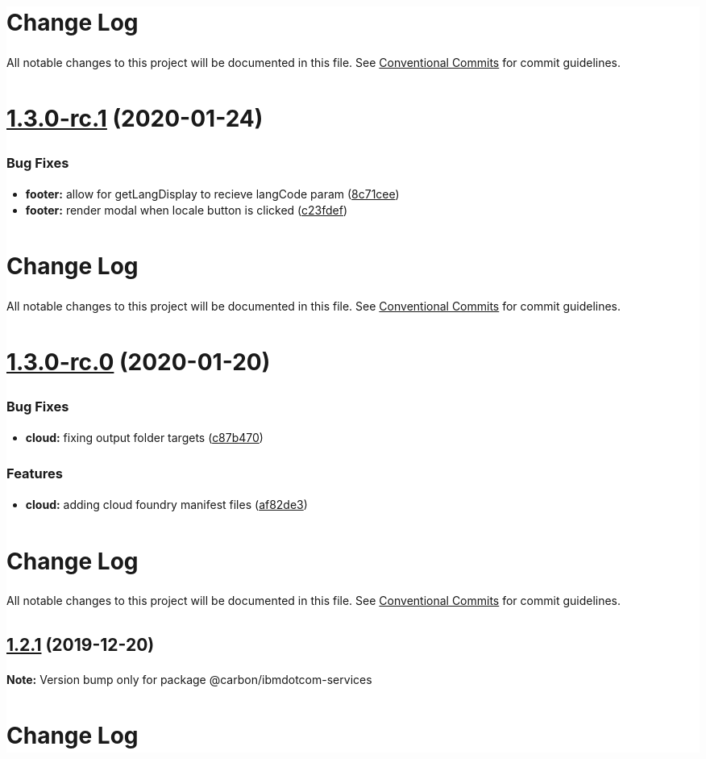 # Change Log

All notable changes to this project will be documented in this file. See
[Conventional Commits](https://conventionalcommits.org) for commit guidelines.

# [1.3.0-rc.1](https://github.com/carbon-design-system/carbon-for-ibm-dotcom/compare/@carbon/ibmdotcom-services@1.3.0-rc.0...@carbon/ibmdotcom-services@1.3.0-rc.1) (2020-01-24)

### Bug Fixes

- **footer:** allow for getLangDisplay to recieve langCode param
  ([8c71cee](https://github.com/carbon-design-system/carbon-for-ibm-dotcom/commit/8c71cee))
- **footer:** render modal when locale button is clicked
  ([c23fdef](https://github.com/carbon-design-system/carbon-for-ibm-dotcom/commit/c23fdef))

# Change Log

All notable changes to this project will be documented in this file. See
[Conventional Commits](https://conventionalcommits.org) for commit guidelines.

# [1.3.0-rc.0](https://github.com/carbon-design-system/carbon-for-ibm-dotcom/compare/@carbon/ibmdotcom-services@1.2.1...@carbon/ibmdotcom-services@1.3.0-rc.0) (2020-01-20)

### Bug Fixes

- **cloud:** fixing output folder targets
  ([c87b470](https://github.com/carbon-design-system/carbon-for-ibm-dotcom/commit/c87b470))

### Features

- **cloud:** adding cloud foundry manifest files
  ([af82de3](https://github.com/carbon-design-system/carbon-for-ibm-dotcom/commit/af82de3))

# Change Log

All notable changes to this project will be documented in this file. See
[Conventional Commits](https://conventionalcommits.org) for commit guidelines.

## [1.2.1](https://github.com/carbon-design-system/carbon-for-ibm-dotcom/compare/@carbon/ibmdotcom-services@1.2.1-rc.0...@carbon/ibmdotcom-services@1.2.1) (2019-12-20)

**Note:** Version bump only for package @carbon/ibmdotcom-services

# Change Log
